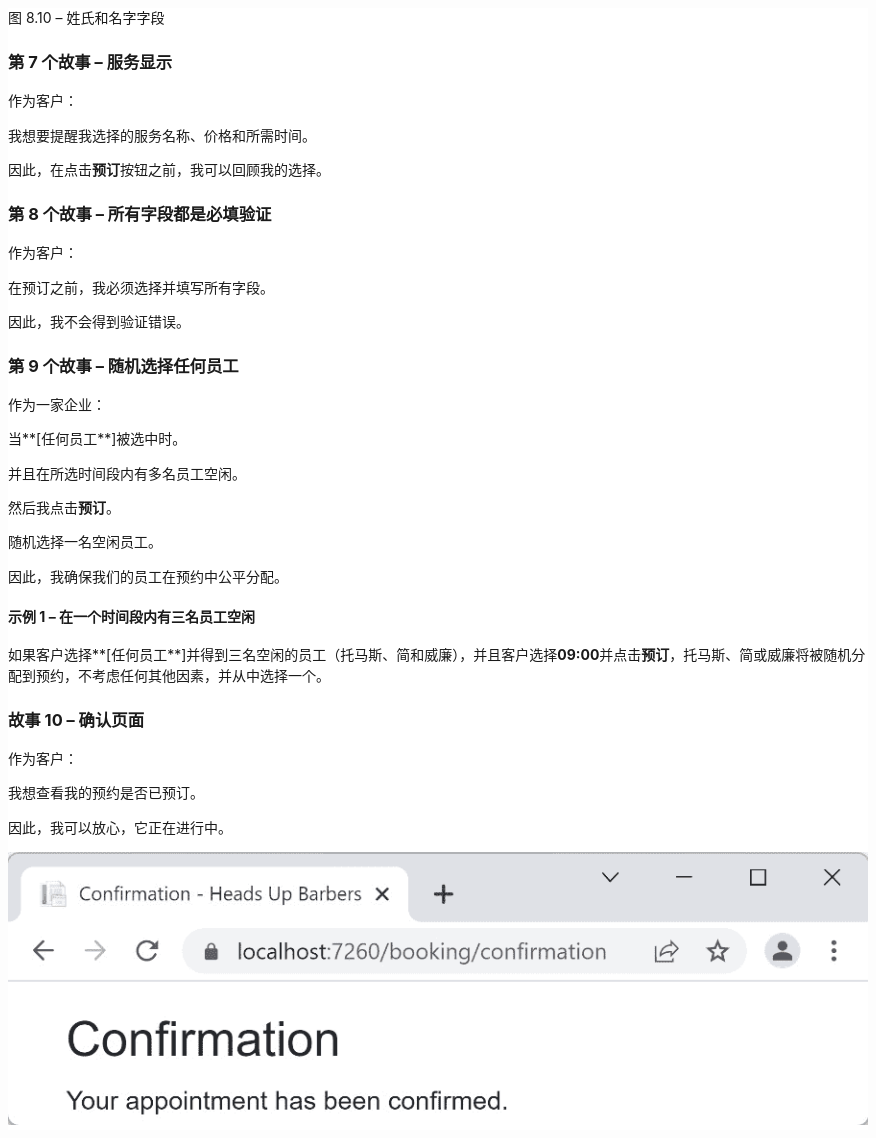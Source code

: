 图 8.10 – 姓氏和名字字段

### 第 7 个故事 – 服务显示

作为客户：

我想要提醒我选择的服务名称、价格和所需时间。

因此，在点击**预订**按钮之前，我可以回顾我的选择。

### 第 8 个故事 – 所有字段都是必填验证

作为客户：

在预订之前，我必须选择并填写所有字段。

因此，我不会得到验证错误。

### 第 9 个故事 – 随机选择任何员工

作为一家企业：

当**[任何员工**]被选中时。

并且在所选时间段内有多名员工空闲。

然后我点击**预订**。

随机选择一名空闲员工。

因此，我确保我们的员工在预约中公平分配。

#### 示例 1 – 在一个时间段内有三名员工空闲

如果客户选择**[任何员工**]并得到三名空闲的员工（托马斯、简和威廉），并且客户选择**09:00**并点击**预订**，托马斯、简或威廉将被随机分配到预约，不考虑任何其他因素，并从中选择一个。

### 故事 10 – 确认页面

作为客户：

我想查看我的预约是否已预订。

因此，我可以放心，它正在进行中。

![图 8.11 – 确认页面](img/Figure_8.11_B18370.jpg)
